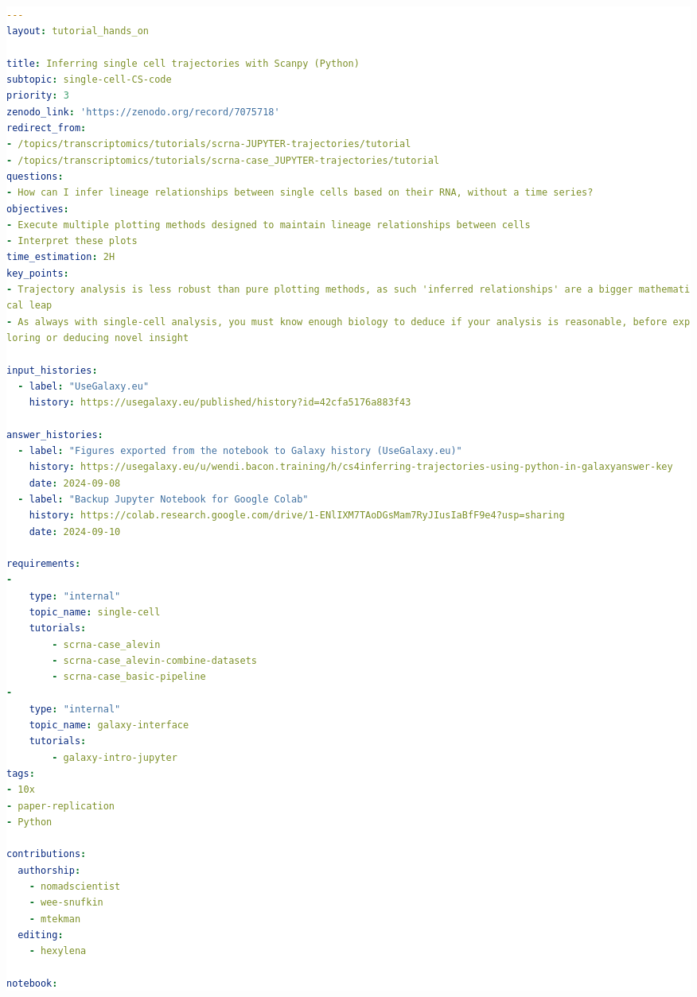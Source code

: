 ```yaml
---
layout: tutorial_hands_on

title: Inferring single cell trajectories with Scanpy (Python)
subtopic: single-cell-CS-code
priority: 3
zenodo_link: 'https://zenodo.org/record/7075718'
redirect_from:
- /topics/transcriptomics/tutorials/scrna-JUPYTER-trajectories/tutorial
- /topics/transcriptomics/tutorials/scrna-case_JUPYTER-trajectories/tutorial
questions:
- How can I infer lineage relationships between single cells based on their RNA, without a time series?
objectives:
- Execute multiple plotting methods designed to maintain lineage relationships between cells
- Interpret these plots
time_estimation: 2H
key_points:
- Trajectory analysis is less robust than pure plotting methods, as such 'inferred relationships' are a bigger mathematical leap
- As always with single-cell analysis, you must know enough biology to deduce if your analysis is reasonable, before exploring or deducing novel insight

input_histories:
  - label: "UseGalaxy.eu"
    history: https://usegalaxy.eu/published/history?id=42cfa5176a883f43

answer_histories:
  - label: "Figures exported from the notebook to Galaxy history (UseGalaxy.eu)"
    history: https://usegalaxy.eu/u/wendi.bacon.training/h/cs4inferring-trajectories-using-python-in-galaxyanswer-key
    date: 2024-09-08
  - label: "Backup Jupyter Notebook for Google Colab"
    history: https://colab.research.google.com/drive/1-ENlIXM7TAoDGsMam7RyJIusIaBfF9e4?usp=sharing
    date: 2024-09-10
    
requirements:
-
    type: "internal"
    topic_name: single-cell
    tutorials:
        - scrna-case_alevin
        - scrna-case_alevin-combine-datasets
        - scrna-case_basic-pipeline
-
    type: "internal"
    topic_name: galaxy-interface
    tutorials:
        - galaxy-intro-jupyter
tags:
- 10x
- paper-replication
- Python

contributions:
  authorship:
    - nomadscientist
    - wee-snufkin
    - mtekman
  editing:
    - hexylena

notebook:
```